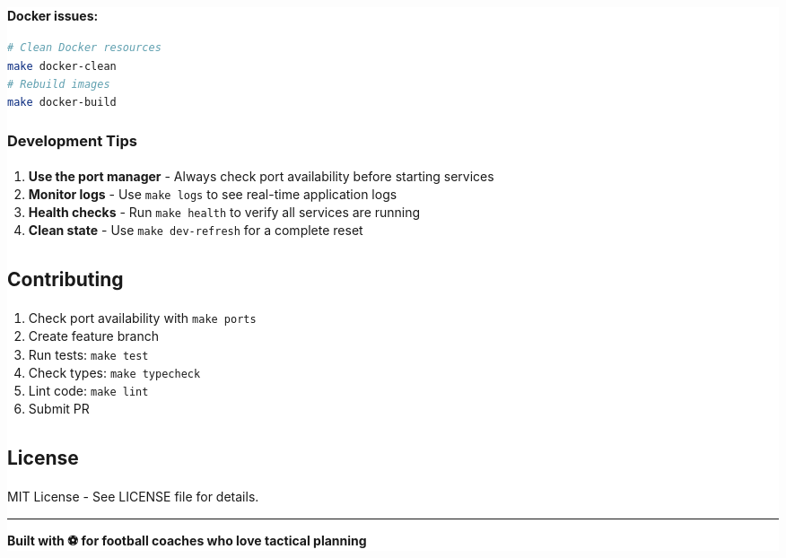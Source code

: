 **Docker issues:**
```bash
# Clean Docker resources
make docker-clean
# Rebuild images
make docker-build
```

### Development Tips

1. **Use the port manager** - Always check port availability before starting services
2. **Monitor logs** - Use `make logs` to see real-time application logs
3. **Health checks** - Run `make health` to verify all services are running
4. **Clean state** - Use `make dev-refresh` for a complete reset

## Contributing

1. Check port availability with `make ports`
2. Create feature branch
3. Run tests: `make test`
4. Check types: `make typecheck`
5. Lint code: `make lint`
6. Submit PR

## License

MIT License - See LICENSE file for details.

---

**Built with ⚽ for football coaches who love tactical planning**